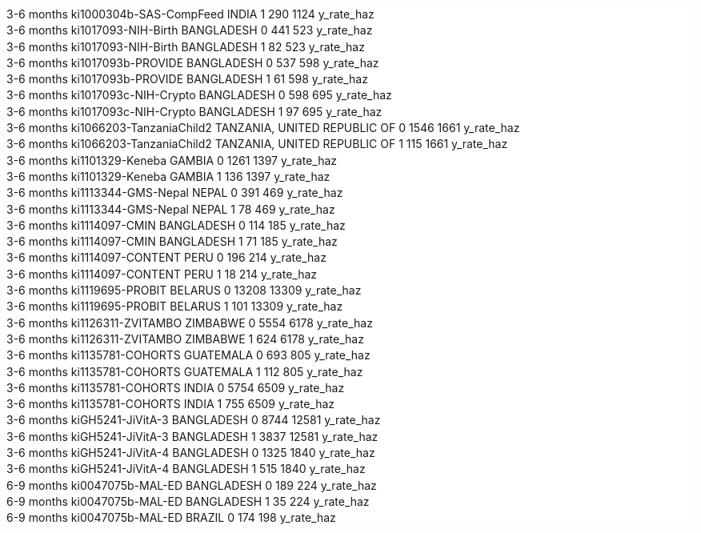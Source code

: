 3-6 months     ki1000304b-SAS-CompFeed    INDIA                          1             290    1124  y_rate_haz       
3-6 months     ki1017093-NIH-Birth        BANGLADESH                     0             441     523  y_rate_haz       
3-6 months     ki1017093-NIH-Birth        BANGLADESH                     1              82     523  y_rate_haz       
3-6 months     ki1017093b-PROVIDE         BANGLADESH                     0             537     598  y_rate_haz       
3-6 months     ki1017093b-PROVIDE         BANGLADESH                     1              61     598  y_rate_haz       
3-6 months     ki1017093c-NIH-Crypto      BANGLADESH                     0             598     695  y_rate_haz       
3-6 months     ki1017093c-NIH-Crypto      BANGLADESH                     1              97     695  y_rate_haz       
3-6 months     ki1066203-TanzaniaChild2   TANZANIA, UNITED REPUBLIC OF   0            1546    1661  y_rate_haz       
3-6 months     ki1066203-TanzaniaChild2   TANZANIA, UNITED REPUBLIC OF   1             115    1661  y_rate_haz       
3-6 months     ki1101329-Keneba           GAMBIA                         0            1261    1397  y_rate_haz       
3-6 months     ki1101329-Keneba           GAMBIA                         1             136    1397  y_rate_haz       
3-6 months     ki1113344-GMS-Nepal        NEPAL                          0             391     469  y_rate_haz       
3-6 months     ki1113344-GMS-Nepal        NEPAL                          1              78     469  y_rate_haz       
3-6 months     ki1114097-CMIN             BANGLADESH                     0             114     185  y_rate_haz       
3-6 months     ki1114097-CMIN             BANGLADESH                     1              71     185  y_rate_haz       
3-6 months     ki1114097-CONTENT          PERU                           0             196     214  y_rate_haz       
3-6 months     ki1114097-CONTENT          PERU                           1              18     214  y_rate_haz       
3-6 months     ki1119695-PROBIT           BELARUS                        0           13208   13309  y_rate_haz       
3-6 months     ki1119695-PROBIT           BELARUS                        1             101   13309  y_rate_haz       
3-6 months     ki1126311-ZVITAMBO         ZIMBABWE                       0            5554    6178  y_rate_haz       
3-6 months     ki1126311-ZVITAMBO         ZIMBABWE                       1             624    6178  y_rate_haz       
3-6 months     ki1135781-COHORTS          GUATEMALA                      0             693     805  y_rate_haz       
3-6 months     ki1135781-COHORTS          GUATEMALA                      1             112     805  y_rate_haz       
3-6 months     ki1135781-COHORTS          INDIA                          0            5754    6509  y_rate_haz       
3-6 months     ki1135781-COHORTS          INDIA                          1             755    6509  y_rate_haz       
3-6 months     kiGH5241-JiVitA-3          BANGLADESH                     0            8744   12581  y_rate_haz       
3-6 months     kiGH5241-JiVitA-3          BANGLADESH                     1            3837   12581  y_rate_haz       
3-6 months     kiGH5241-JiVitA-4          BANGLADESH                     0            1325    1840  y_rate_haz       
3-6 months     kiGH5241-JiVitA-4          BANGLADESH                     1             515    1840  y_rate_haz       
6-9 months     ki0047075b-MAL-ED          BANGLADESH                     0             189     224  y_rate_haz       
6-9 months     ki0047075b-MAL-ED          BANGLADESH                     1              35     224  y_rate_haz       
6-9 months     ki0047075b-MAL-ED          BRAZIL                         0             174     198  y_rate_haz       